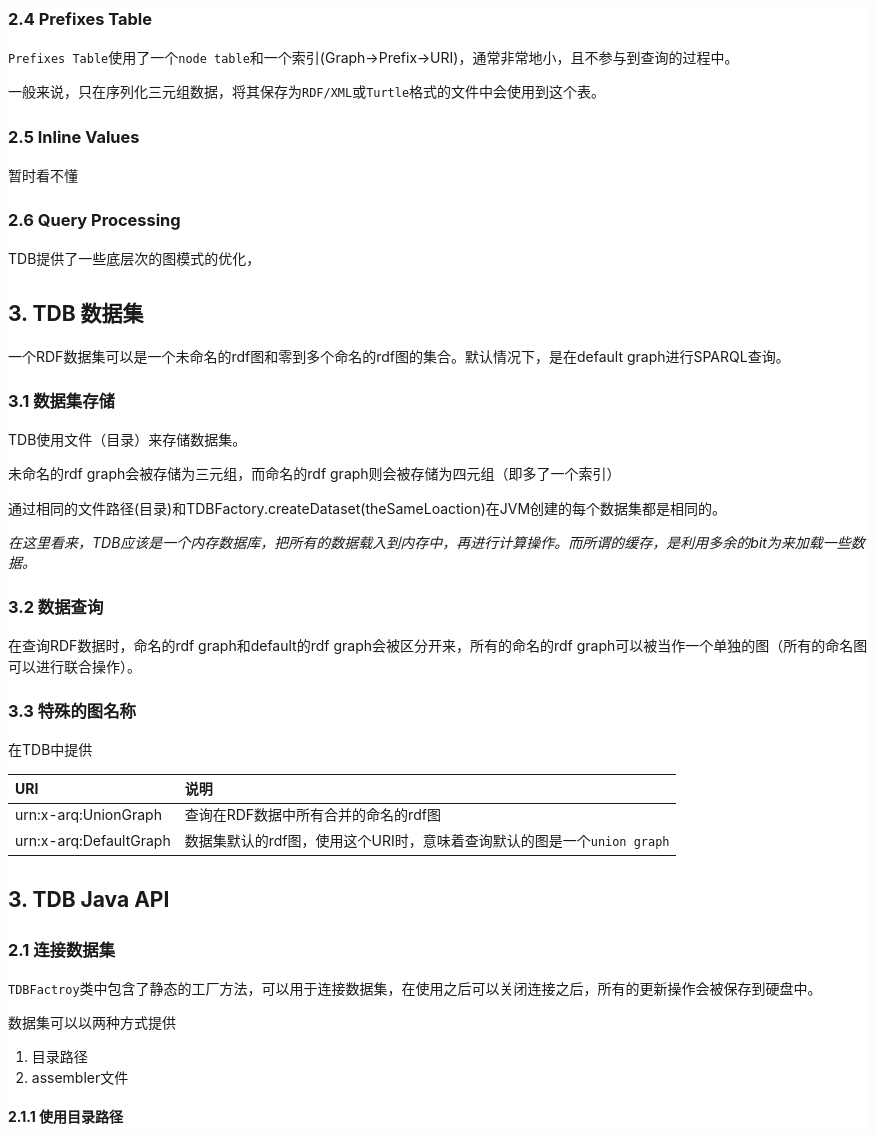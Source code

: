 ### 2.4 Prefixes Table

`Prefixes Table`使用了一个`node table`和一个索引(Graph->Prefix->URI)，通常非常地小，且不参与到查询的过程中。

一般来说，只在序列化三元组数据，将其保存为`RDF/XML`或`Turtle`格式的文件中会使用到这个表。

### 2.5 Inline Values

暂时看不懂

### 2.6 Query Processing

TDB提供了一些底层次的图模式的优化，

## 3. TDB 数据集

一个RDF数据集可以是一个未命名的rdf图和零到多个命名的rdf图的集合。默认情况下，是在default graph进行SPARQL查询。

### 3.1 数据集存储

TDB使用文件（目录）来存储数据集。

未命名的rdf graph会被存储为三元组，而命名的rdf graph则会被存储为四元组（即多了一个索引）

通过相同的文件路径(目录)和TDBFactory.createDataset(theSameLoaction)在JVM创建的每个数据集都是相同的。

*在这里看来，TDB应该是一个内存数据库，把所有的数据载入到内存中，再进行计算操作。而所谓的缓存，是利用多余的bit为来加载一些数据。*

### 3.2 数据查询

在查询RDF数据时，命名的rdf graph和default的rdf graph会被区分开来，所有的命名的rdf graph可以被当作一个单独的图（所有的命名图可以进行联合操作）。

### 3.3 特殊的图名称

在TDB中提供

|URI|说明|
|:--|:--|
|urn:x-arq:UnionGraph|查询在RDF数据中所有合并的命名的rdf图|
|urn:x-arq:DefaultGraph|数据集默认的rdf图，使用这个URI时，意味着查询默认的图是一个`union graph`|

## 3. TDB Java API

### 2.1 连接数据集

`TDBFactroy`类中包含了静态的工厂方法，可以用于连接数据集，在使用之后可以关闭连接之后，所有的更新操作会被保存到硬盘中。

数据集可以以两种方式提供

1. 目录路径
2. assembler文件

#### 2.1.1 使用目录路径
